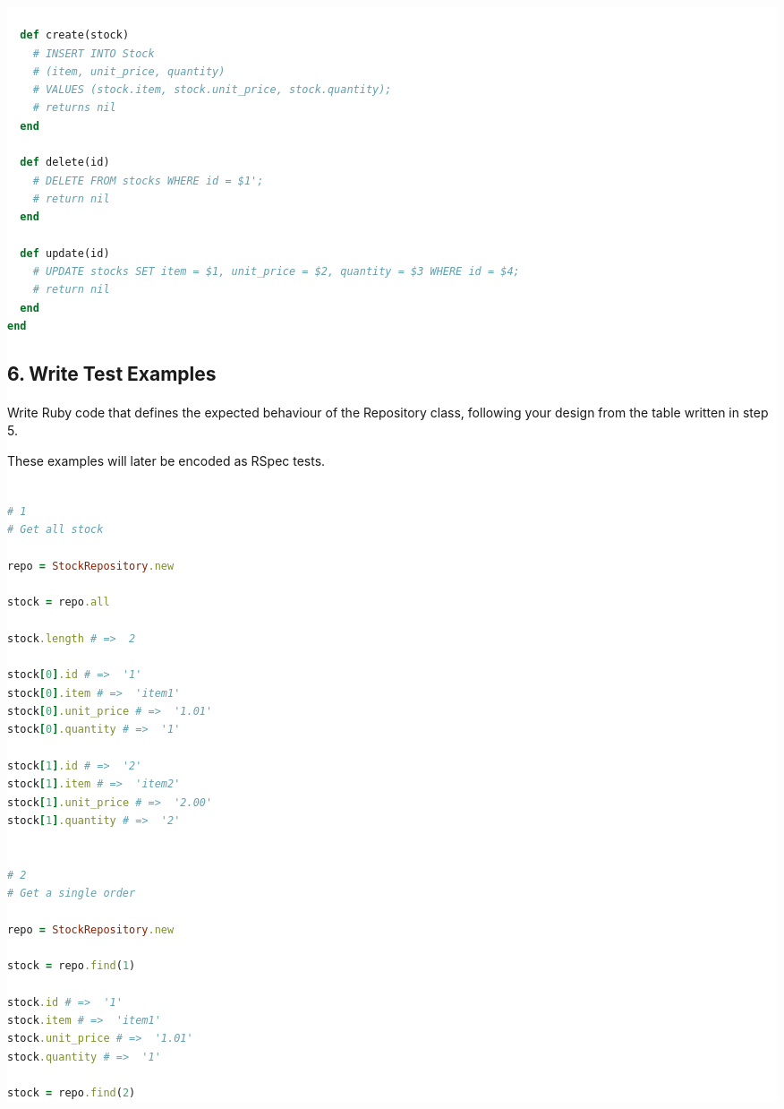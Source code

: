 ```ruby

  def create(stock)
    # INSERT INTO Stock
    # (item, unit_price, quantity)
    # VALUES (stock.item, stock.unit_price, stock.quantity);
    # returns nil
  end

  def delete(id)
    # DELETE FROM stocks WHERE id = $1';
    # return nil
  end

  def update(id)
    # UPDATE stocks SET item = $1, unit_price = $2, quantity = $3 WHERE id = $4;
    # return nil
  end
end

```

## 6. Write Test Examples

Write Ruby code that defines the expected behaviour of the Repository class, following your design from the table written in step 5.

These examples will later be encoded as RSpec tests.

```ruby

# 1
# Get all stock

repo = StockRepository.new

stock = repo.all

stock.length # =>  2

stock[0].id # =>  '1'
stock[0].item # =>  'item1'
stock[0].unit_price # =>  '1.01'
stock[0].quantity # =>  '1'

stock[1].id # =>  '2'
stock[1].item # =>  'item2'
stock[1].unit_price # =>  '2.00'
stock[1].quantity # =>  '2'


# 2
# Get a single order

repo = StockRepository.new

stock = repo.find(1)

stock.id # =>  '1'
stock.item # =>  'item1'
stock.unit_price # =>  '1.01'
stock.quantity # =>  '1'

stock = repo.find(2)

```